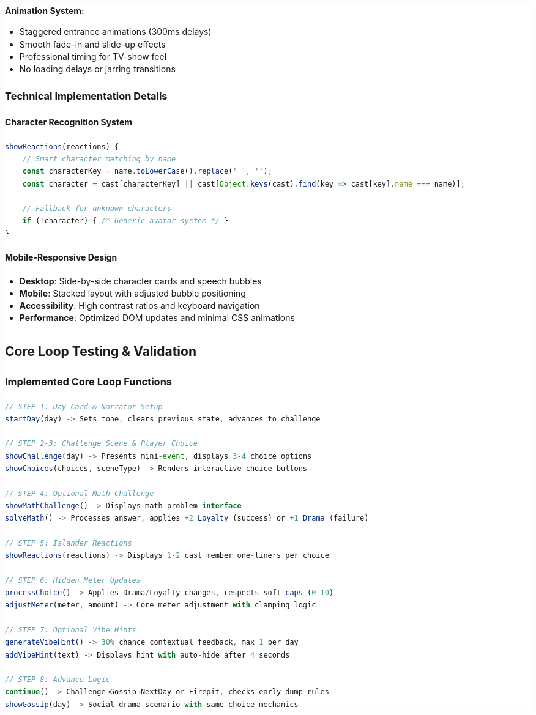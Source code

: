 **Animation System:**
- Staggered entrance animations (300ms delays)
- Smooth fade-in and slide-up effects
- Professional timing for TV-show feel
- No loading delays or jarring transitions

### Technical Implementation Details

#### **Character Recognition System**
```javascript
showReactions(reactions) {
    // Smart character matching by name
    const characterKey = name.toLowerCase().replace(' ', '');
    const character = cast[characterKey] || cast[Object.keys(cast).find(key => cast[key].name === name)];
    
    // Fallback for unknown characters
    if (!character) { /* Generic avatar system */ }
}
```

#### **Mobile-Responsive Design**
- **Desktop**: Side-by-side character cards and speech bubbles
- **Mobile**: Stacked layout with adjusted bubble positioning
- **Accessibility**: High contrast ratios and keyboard navigation
- **Performance**: Optimized DOM updates and minimal CSS animations

## Core Loop Testing & Validation

### Implemented Core Loop Functions
```javascript
// STEP 1: Day Card & Narrator Setup
startDay(day) -> Sets tone, clears previous state, advances to challenge

// STEP 2-3: Challenge Scene & Player Choice  
showChallenge(day) -> Presents mini-event, displays 3-4 choice options
showChoices(choices, sceneType) -> Renders interactive choice buttons

// STEP 4: Optional Math Challenge
showMathChallenge() -> Displays math problem interface
solveMath() -> Processes answer, applies +2 Loyalty (success) or +1 Drama (failure)

// STEP 5: Islander Reactions
showReactions(reactions) -> Displays 1-2 cast member one-liners per choice

// STEP 6: Hidden Meter Updates
processChoice() -> Applies Drama/Loyalty changes, respects soft caps (0-10)
adjustMeter(meter, amount) -> Core meter adjustment with clamping logic

// STEP 7: Optional Vibe Hints
generateVibeHint() -> 30% chance contextual feedback, max 1 per day
addVibeHint(text) -> Displays hint with auto-hide after 4 seconds

// STEP 8: Advance Logic
continue() -> Challenge→Gossip→NextDay or Firepit, checks early dump rules
showGossip(day) -> Social drama scenario with same choice mechanics
```
